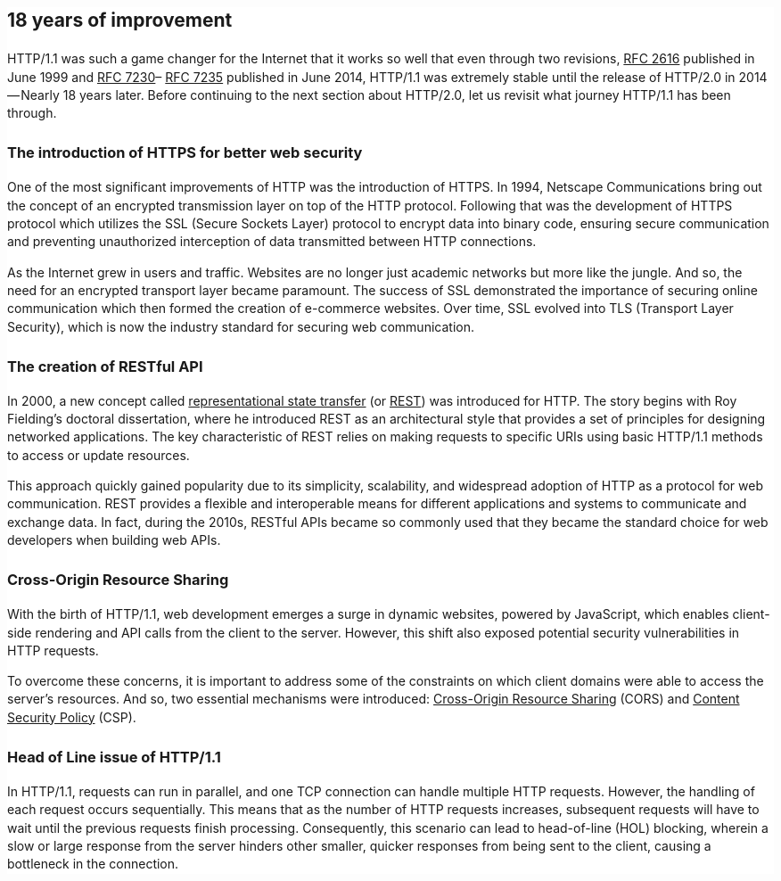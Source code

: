 ## 18 years of improvement 
HTTP/1.1 was such a game changer for the Internet that it works so well that even through two revisions, [RFC 2616](https://datatracker.ietf.org/doc/html/rfc2616) published in June 1999 and [RFC 7230](https://datatracker.ietf.org/doc/html/rfc7230)– [RFC 7235](https://datatracker.ietf.org/doc/html/rfc7235) published in June 2014, HTTP/1.1 was extremely stable until the release of HTTP/2.0 in 2014 — Nearly 18 years later. Before continuing to the next section about HTTP/2.0, let us revisit what journey HTTP/1.1 has been through.

### The introduction of HTTPS for better web security 
One of the most significant improvements of HTTP was the introduction of HTTPS. In 1994, Netscape Communications bring out the concept of an encrypted transmission layer on top of the HTTP protocol. Following that was the development of HTTPS protocol which utilizes the SSL (Secure Sockets Layer) protocol to encrypt data into binary code, ensuring secure communication and preventing unauthorized interception of data transmitted between HTTP connections.

As the Internet grew in users and traffic. Websites are no longer just academic networks but more like the jungle. And so, the need for an encrypted transport layer became paramount. The success of SSL demonstrated the importance of securing online communication which then formed the creation of e-commerce websites. Over time, SSL evolved into TLS (Transport Layer Security), which is now the industry standard for securing web communication.

### The creation of RESTful API 
In 2000, a new concept called [representational state transfer](https://developer.mozilla.org/en-US/docs/Glossary/REST) (or [REST](https://junedang.com/a-fundamental-guide-for-designing-good-rest-api/)) was introduced for HTTP. The story begins with Roy Fielding’s doctoral dissertation, where he introduced REST as an architectural style that provides a set of principles for designing networked applications. The key characteristic of REST relies on making requests to specific URIs using basic HTTP/1.1 methods to access or update resources.

This approach quickly gained popularity due to its simplicity, scalability, and widespread adoption of HTTP as a protocol for web communication. REST provides a flexible and interoperable means for different applications and systems to communicate and exchange data. In fact, during the 2010s, RESTful APIs became so commonly used that they became the standard choice for web developers when building web APIs.

### Cross-Origin Resource Sharing 
With the birth of HTTP/1.1, web development emerges a surge in dynamic websites, powered by JavaScript, which enables client-side rendering and API calls from the client to the server. However, this shift also exposed potential security vulnerabilities in HTTP requests.

To overcome these concerns, it is important to address some of the constraints on which client domains were able to access the server’s resources. And so, two essential mechanisms were introduced: [Cross-Origin Resource Sharing](https://developer.mozilla.org/en-US/docs/Glossary/CORS) (CORS) and [Content Security Policy](https://developer.mozilla.org/en-US/docs/Web/HTTP/CSP) (CSP).

### Head of Line issue of HTTP/1.1
In HTTP/1.1, requests can run in parallel, and one TCP connection can handle multiple HTTP requests. However, the handling of each request occurs sequentially. This means that as the number of HTTP requests increases, subsequent requests will have to wait until the previous requests finish processing. Consequently, this scenario can lead to head-of-line (HOL) blocking, wherein a slow or large response from the server hinders other smaller, quicker responses from being sent to the client, causing a bottleneck in the connection.
